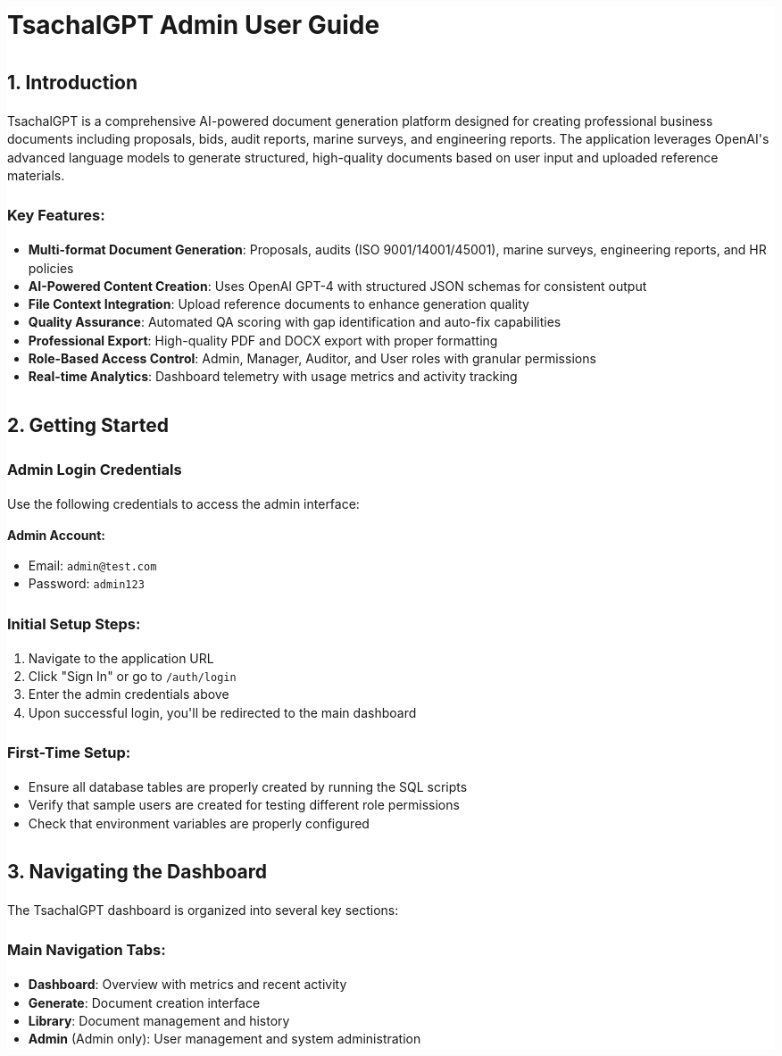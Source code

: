 # TsachalGPT Admin User Guide

## 1. Introduction

TsachalGPT is a comprehensive AI-powered document generation platform designed for creating professional business documents including proposals, bids, audit reports, marine surveys, and engineering reports. The application leverages OpenAI's advanced language models to generate structured, high-quality documents based on user input and uploaded reference materials.

### Key Features:
- **Multi-format Document Generation**: Proposals, audits (ISO 9001/14001/45001), marine surveys, engineering reports, and HR policies
- **AI-Powered Content Creation**: Uses OpenAI GPT-4 with structured JSON schemas for consistent output
- **File Context Integration**: Upload reference documents to enhance generation quality
- **Quality Assurance**: Automated QA scoring with gap identification and auto-fix capabilities
- **Professional Export**: High-quality PDF and DOCX export with proper formatting
- **Role-Based Access Control**: Admin, Manager, Auditor, and User roles with granular permissions
- **Real-time Analytics**: Dashboard telemetry with usage metrics and activity tracking

## 2. Getting Started

### Admin Login Credentials
Use the following credentials to access the admin interface:

**Admin Account:**
- Email: `admin@test.com`
- Password: `admin123`

### Initial Setup Steps:
1. Navigate to the application URL
2. Click "Sign In" or go to `/auth/login`
3. Enter the admin credentials above
4. Upon successful login, you'll be redirected to the main dashboard

### First-Time Setup:
- Ensure all database tables are properly created by running the SQL scripts
- Verify that sample users are created for testing different role permissions
- Check that environment variables are properly configured

## 3. Navigating the Dashboard

The TsachalGPT dashboard is organized into several key sections:

### Main Navigation Tabs:
- **Dashboard**: Overview with metrics and recent activity
- **Generate**: Document creation interface
- **Library**: Document management and history
- **Admin** (Admin only): User management and system administration
